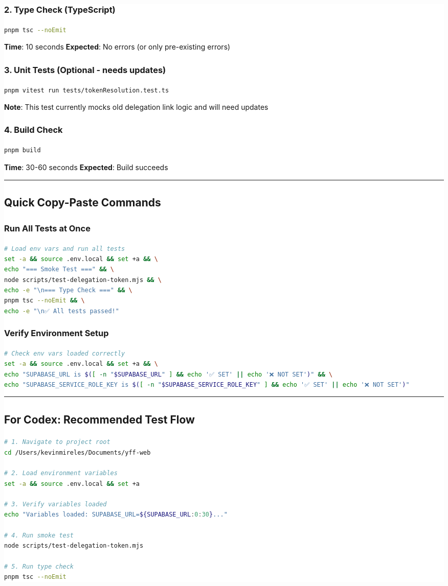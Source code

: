 ### 2. Type Check (TypeScript)
```bash
pnpm tsc --noEmit
```
**Time**: 10 seconds
**Expected**: No errors (or only pre-existing errors)

### 3. Unit Tests (Optional - needs updates)
```bash
pnpm vitest run tests/tokenResolution.test.ts
```
**Note**: This test currently mocks old delegation link logic and will need updates

### 4. Build Check
```bash
pnpm build
```
**Time**: 30-60 seconds
**Expected**: Build succeeds

---

## Quick Copy-Paste Commands

### Run All Tests at Once
```bash
# Load env vars and run all tests
set -a && source .env.local && set +a && \
echo "=== Smoke Test ===" && \
node scripts/test-delegation-token.mjs && \
echo -e "\n=== Type Check ===" && \
pnpm tsc --noEmit && \
echo -e "\n✅ All tests passed!"
```

### Verify Environment Setup
```bash
# Check env vars loaded correctly
set -a && source .env.local && set +a && \
echo "SUPABASE_URL is $([ -n "$SUPABASE_URL" ] && echo '✅ SET' || echo '❌ NOT SET')" && \
echo "SUPABASE_SERVICE_ROLE_KEY is $([ -n "$SUPABASE_SERVICE_ROLE_KEY" ] && echo '✅ SET' || echo '❌ NOT SET')"
```

---

## For Codex: Recommended Test Flow

```bash
# 1. Navigate to project root
cd /Users/kevinmireles/Documents/yff-web

# 2. Load environment variables
set -a && source .env.local && set +a

# 3. Verify variables loaded
echo "Variables loaded: SUPABASE_URL=${SUPABASE_URL:0:30}..."

# 4. Run smoke test
node scripts/test-delegation-token.mjs

# 5. Run type check
pnpm tsc --noEmit

```